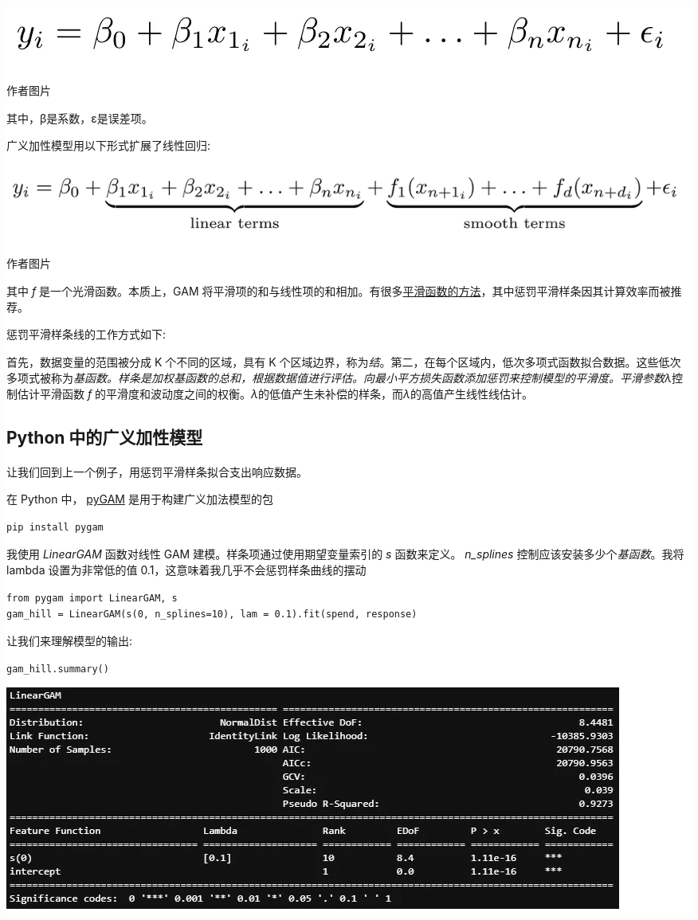 ![](img/cabe38860127512728f70ff98747e376.png)

作者图片

其中，β是系数，ε是误差项。

广义加性模型用以下形式扩展了线性回归:

![](img/63f6e9907141d88bfa9d9d7a99385097.png)

作者图片

其中 *f* 是一个光滑函数。本质上，GAM 将平滑项的和与线性项的和相加。有很多[平滑函数的方法](https://www.rdocumentation.org/packages/mgcv/versions/1.8-40/topics/smooth.terms)，其中惩罚平滑样条因其计算效率而被推荐。

惩罚平滑样条线的工作方式如下:

首先，数据变量的范围被分成 K 个不同的区域，具有 K 个区域边界，称为*结*。第二，在每个区域内，低次多项式函数拟合数据。这些低次多项式被称为*基函数。*样条是加权基函数的总和，根据数据值进行评估。向最小平方损失函数添加惩罚来控制模型的平滑度。平滑参数*λ*控制估计平滑函数 *f* 的平滑度和波动度之间的权衡。*λ*的低值产生未补偿的样条，而*λ*的高值产生线性线估计。

## Python 中的广义加性模型

让我们回到上一个例子，用惩罚平滑样条拟合支出响应数据。

在 Python 中， [pyGAM](https://pygam.readthedocs.io/en/latest/) 是用于构建广义加法模型的包

```
pip install pygam
```

我使用 *LinearGAM* 函数对线性 GAM 建模。样条项通过使用期望变量索引的 *s* 函数来定义。 *n_splines* 控制应该安装多少个*基函数*。我将 lambda 设置为非常低的值 0.1，这意味着我几乎不会惩罚样条曲线的摆动

```
from pygam import LinearGAM, s
gam_hill = LinearGAM(s(0, n_splines=10), lam = 0.1).fit(spend, response)
```

让我们来理解模型的输出:

```
gam_hill.summary()
```

![](img/7edffea0e1377e4e16df5b8607c3b133.png)
